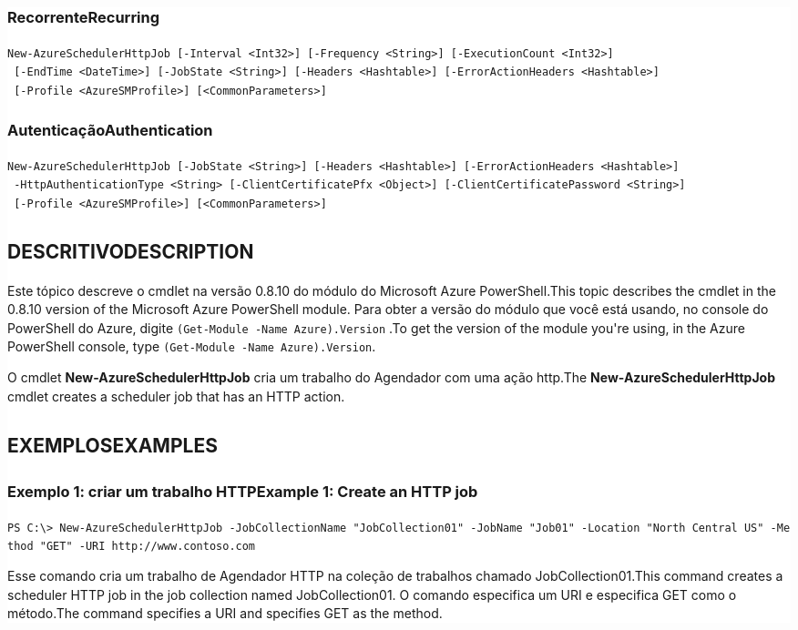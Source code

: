 ### <span data-ttu-id="f387f-107">Recorrente</span><span class="sxs-lookup"><span data-stu-id="f387f-107">Recurring</span></span>
```
New-AzureSchedulerHttpJob [-Interval <Int32>] [-Frequency <String>] [-ExecutionCount <Int32>]
 [-EndTime <DateTime>] [-JobState <String>] [-Headers <Hashtable>] [-ErrorActionHeaders <Hashtable>]
 [-Profile <AzureSMProfile>] [<CommonParameters>]
```

### <span data-ttu-id="f387f-108">Autenticação</span><span class="sxs-lookup"><span data-stu-id="f387f-108">Authentication</span></span>
```
New-AzureSchedulerHttpJob [-JobState <String>] [-Headers <Hashtable>] [-ErrorActionHeaders <Hashtable>]
 -HttpAuthenticationType <String> [-ClientCertificatePfx <Object>] [-ClientCertificatePassword <String>]
 [-Profile <AzureSMProfile>] [<CommonParameters>]
```

## <span data-ttu-id="f387f-109">DESCRITIVO</span><span class="sxs-lookup"><span data-stu-id="f387f-109">DESCRIPTION</span></span>
<span data-ttu-id="f387f-110">Este tópico descreve o cmdlet na versão 0.8.10 do módulo do Microsoft Azure PowerShell.</span><span class="sxs-lookup"><span data-stu-id="f387f-110">This topic describes the cmdlet in the 0.8.10 version of the Microsoft Azure PowerShell module.</span></span>
<span data-ttu-id="f387f-111">Para obter a versão do módulo que você está usando, no console do PowerShell do Azure, digite `(Get-Module -Name Azure).Version` .</span><span class="sxs-lookup"><span data-stu-id="f387f-111">To get the version of the module you're using, in the Azure PowerShell console, type `(Get-Module -Name Azure).Version`.</span></span>

<span data-ttu-id="f387f-112">O cmdlet **New-AzureSchedulerHttpJob** cria um trabalho do Agendador com uma ação http.</span><span class="sxs-lookup"><span data-stu-id="f387f-112">The **New-AzureSchedulerHttpJob** cmdlet creates a scheduler job that has an HTTP action.</span></span>

## <span data-ttu-id="f387f-113">EXEMPLOS</span><span class="sxs-lookup"><span data-stu-id="f387f-113">EXAMPLES</span></span>

### <span data-ttu-id="f387f-114">Exemplo 1: criar um trabalho HTTP</span><span class="sxs-lookup"><span data-stu-id="f387f-114">Example 1: Create an HTTP job</span></span>
```
PS C:\> New-AzureSchedulerHttpJob -JobCollectionName "JobCollection01" -JobName "Job01" -Location "North Central US" -Method "GET" -URI http://www.contoso.com
```

<span data-ttu-id="f387f-115">Esse comando cria um trabalho de Agendador HTTP na coleção de trabalhos chamado JobCollection01.</span><span class="sxs-lookup"><span data-stu-id="f387f-115">This command creates a scheduler HTTP job in the job collection named JobCollection01.</span></span>
<span data-ttu-id="f387f-116">O comando especifica um URI e especifica GET como o método.</span><span class="sxs-lookup"><span data-stu-id="f387f-116">The command specifies a URI and specifies GET as the method.</span></span>
